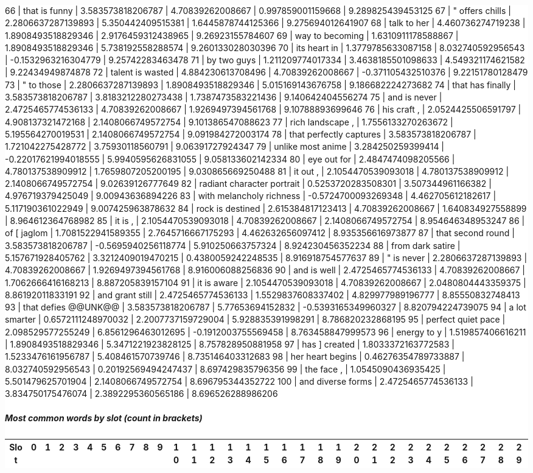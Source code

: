 66 | that is funny | 3.583573818206787 | 4.70839262008667 | 0.997859001159668 | 9.289825439453125
67 | " offers chills | 2.2806637287139893 | 5.350442409515381 | 1.6445878744125366 | 9.275694012641907
68 | talk to her | 4.460736274719238 | 1.8908493518829346 | 2.9176459312438965 | 9.26923155784607
69 | way to becoming | 1.6310911178588867 | 1.8908493518829346 | 5.738192558288574 | 9.260133028030396
70 | its heart in | 1.3779785633087158 | 8.032740592956543 | -0.1532963216304779 | 9.25742283463478
71 | by two guys | 1.211209774017334 | 3.4638185501098633 | 4.549321174621582 | 9.22434949874878
72 | talent is wasted | 4.884230613708496 | 4.70839262008667 | -0.371105432510376 | 9.22151780128479
73 | " to those | 2.2806637287139893 | 1.8908493518829346 | 5.015169143676758 | 9.186682224273682
74 | that has finally | 3.583573818206787 | 3.8183212280273438 | 1.7387473583221436 | 9.140642404556274
75 | and is never | 2.4725465774536133 | 4.70839262008667 | 1.9269497394561768 | 9.10788893699646
76 | his craft , | 2.0524425506591797 | 4.908137321472168 | 2.1408066749572754 | 9.101386547088623
77 | rich landscape , | 1.7556133270263672 | 5.195564270019531 | 2.1408066749572754 | 9.091984272003174
78 | that perfectly captures | 3.583573818206787 | 1.721042275428772 | 3.75930118560791 | 9.06391727924347
79 | unlike most anime | 3.284250259399414 | -0.22017621994018555 | 5.9940595626831055 | 9.058133602142334
80 | eye out for | 2.4847474098205566 | 4.780137538909912 | 1.7659807205200195 | 9.030865669250488
81 | it out , | 2.1054470539093018 | 4.780137538909912 | 2.1408066749572754 | 9.02639126777649
82 | radiant character portrait | 0.5253720283508301 | 3.507344961166382 | 4.976719379425049 | 9.00943636894226
83 | with melancholy richness | -0.5724700093269348 | 4.462705612182617 | 5.117190361022949 | 9.007425963878632
84 | rock is destined | 2.615384817123413 | 4.70839262008667 | 1.640834927558899 | 8.964612364768982
85 | it is , | 2.1054470539093018 | 4.70839262008667 | 2.1408066749572754 | 8.954646348953247
86 | of [ jaglom | 1.7081522941589355 | 2.7645716667175293 | 4.462632656097412 | 8.935356616973877
87 | that second round | 3.583573818206787 | -0.5695940256118774 | 5.910250663757324 | 8.924230456352234
88 | from dark satire | 5.157671928405762 | 3.3212409019470215 | 0.4380059242248535 | 8.916918754577637
89 | " is never | 2.2806637287139893 | 4.70839262008667 | 1.9269497394561768 | 8.916006088256836
90 | and is well | 2.4725465774536133 | 4.70839262008667 | 1.7062666416168213 | 8.887205839157104
91 | it is aware | 2.1054470539093018 | 4.70839262008667 | 2.0480804443359375 | 8.86192011833191
92 | and grant still | 2.4725465774536133 | 1.5529837608337402 | 4.829977989196777 | 8.85550832748413
93 | that defies @@UNK@@ | 3.583573818206787 | 5.77653694152832 | -0.5393165349960327 | 8.820794224739075
94 | a lot smarter | 0.6572111248970032 | 2.2007737159729004 | 5.928835391998291 | 8.786820232868195
95 | perfect quiet pace | 2.098529577255249 | 6.8561296463012695 | -0.1912003755569458 | 8.763458847999573
96 | energy to y | 1.519857406616211 | 1.8908493518829346 | 5.3471221923828125 | 8.757828950881958
97 | has ] created | 1.8033372163772583 | 1.5233476161956787 | 5.408461570739746 | 8.735146403312683
98 | her heart begins | 0.46276354789733887 | 8.032740592956543 | 0.20192569494247437 | 8.697429835796356
99 | the face , | 1.0545090436935425 | 5.501479625701904 | 2.1408066749572754 | 8.696795344352722
100 | and diverse forms | 2.4725465774536133 | 3.834750175476074 | 2.3892295360565186 | 8.696526288986206
##### Most common words by slot (count in brackets)
Slot | 0 | 1 | 2 | 3 | 4 | 5 | 6 | 7 | 8 | 9 | 10 | 11 | 12 | 13 | 14 | 15 | 16 | 17 | 18 | 19 | 20 | 21 | 22 | 23 | 24 | 25 | 26 | 27 | 28 | 29
:--: | :--: | :--: | :--: | :--: | :--: | :--: | :--: | :--: | :--: | :--: | :--: | :--: | :--: | :--: | :--: | :--: | :--: | :--: | :--: | :--: | :--: | :--: | :--: | :--: | :--: | :--: | :--: | :--: | :--: | :--: